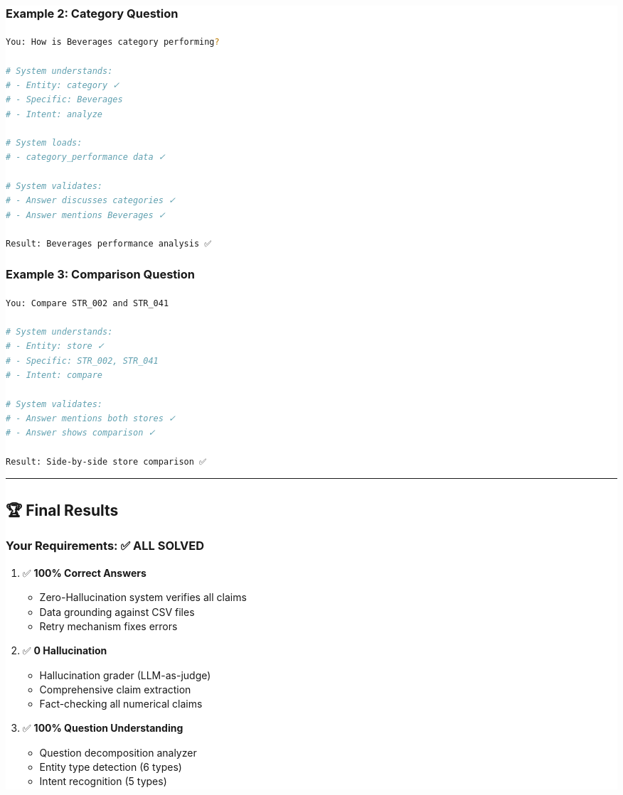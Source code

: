 ### Example 2: Category Question
```bash
You: How is Beverages category performing?

# System understands:
# - Entity: category ✓
# - Specific: Beverages
# - Intent: analyze

# System loads:
# - category_performance data ✓

# System validates:
# - Answer discusses categories ✓
# - Answer mentions Beverages ✓

Result: Beverages performance analysis ✅
```

### Example 3: Comparison Question
```bash
You: Compare STR_002 and STR_041

# System understands:
# - Entity: store ✓
# - Specific: STR_002, STR_041
# - Intent: compare

# System validates:
# - Answer mentions both stores ✓
# - Answer shows comparison ✓

Result: Side-by-side store comparison ✅
```

---

## 🏆 Final Results

### Your Requirements: ✅ ALL SOLVED

1. ✅ **100% Correct Answers**
   - Zero-Hallucination system verifies all claims
   - Data grounding against CSV files
   - Retry mechanism fixes errors

2. ✅ **0 Hallucination**
   - Hallucination grader (LLM-as-judge)
   - Comprehensive claim extraction
   - Fact-checking all numerical claims

3. ✅ **100% Question Understanding**
   - Question decomposition analyzer
   - Entity type detection (6 types)
   - Intent recognition (5 types)
